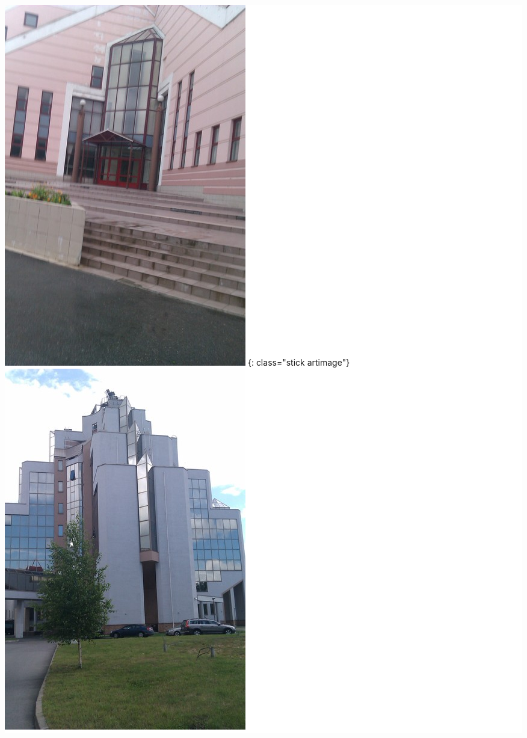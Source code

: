 ![Главное здание](/images/posts/2012/08/08/building1.jpg "Главное здание")
{: class="stick artimage"}
![Ещё здание](/images/posts/2012/08/08/building2.jpg "Ещё здание")